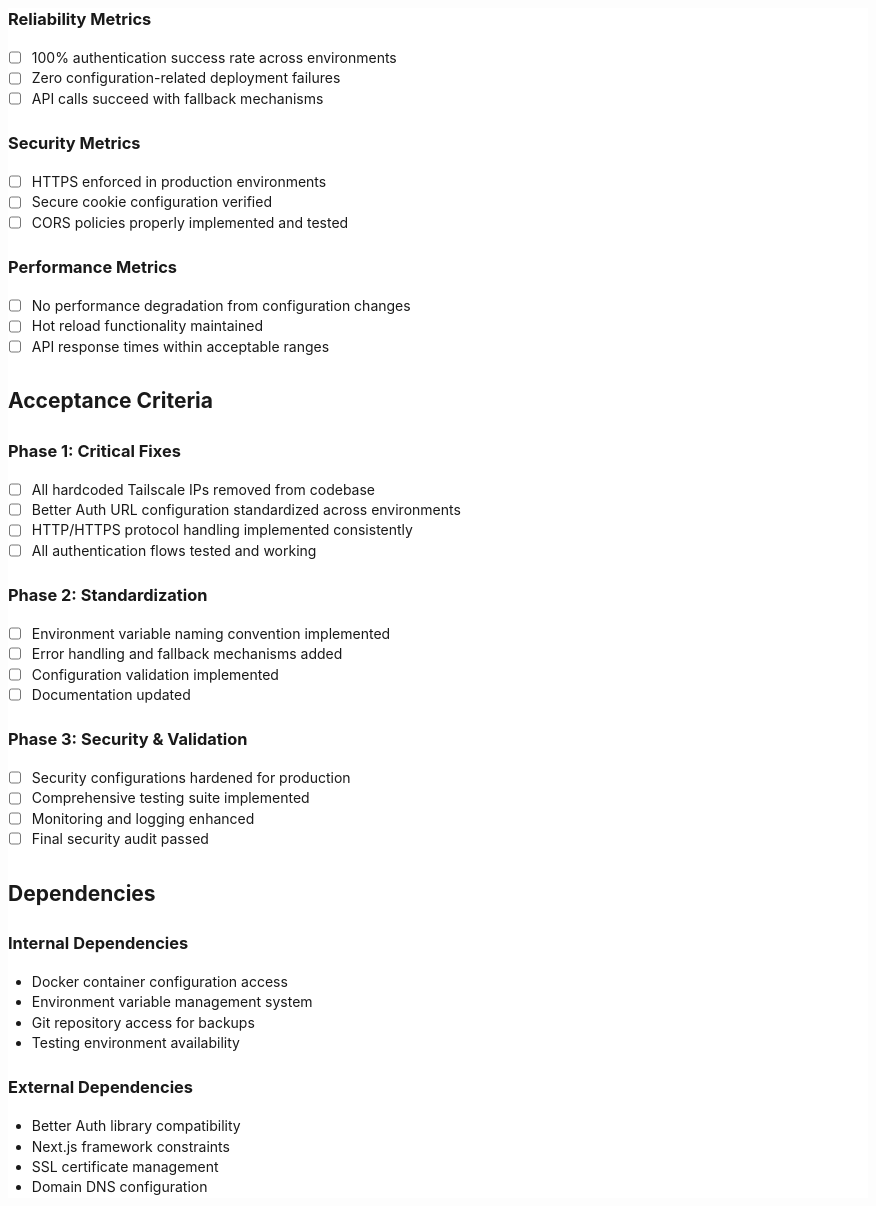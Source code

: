 ### Reliability Metrics  
- [ ] 100% authentication success rate across environments
- [ ] Zero configuration-related deployment failures
- [ ] API calls succeed with fallback mechanisms

### Security Metrics
- [ ] HTTPS enforced in production environments
- [ ] Secure cookie configuration verified
- [ ] CORS policies properly implemented and tested

### Performance Metrics
- [ ] No performance degradation from configuration changes
- [ ] Hot reload functionality maintained
- [ ] API response times within acceptable ranges

## Acceptance Criteria

### Phase 1: Critical Fixes
- [ ] All hardcoded Tailscale IPs removed from codebase
- [ ] Better Auth URL configuration standardized across environments  
- [ ] HTTP/HTTPS protocol handling implemented consistently
- [ ] All authentication flows tested and working

### Phase 2: Standardization
- [ ] Environment variable naming convention implemented
- [ ] Error handling and fallback mechanisms added
- [ ] Configuration validation implemented
- [ ] Documentation updated

### Phase 3: Security & Validation
- [ ] Security configurations hardened for production
- [ ] Comprehensive testing suite implemented  
- [ ] Monitoring and logging enhanced
- [ ] Final security audit passed

## Dependencies

### Internal Dependencies
- Docker container configuration access
- Environment variable management system
- Git repository access for backups
- Testing environment availability

### External Dependencies  
- Better Auth library compatibility
- Next.js framework constraints
- SSL certificate management
- Domain DNS configuration
